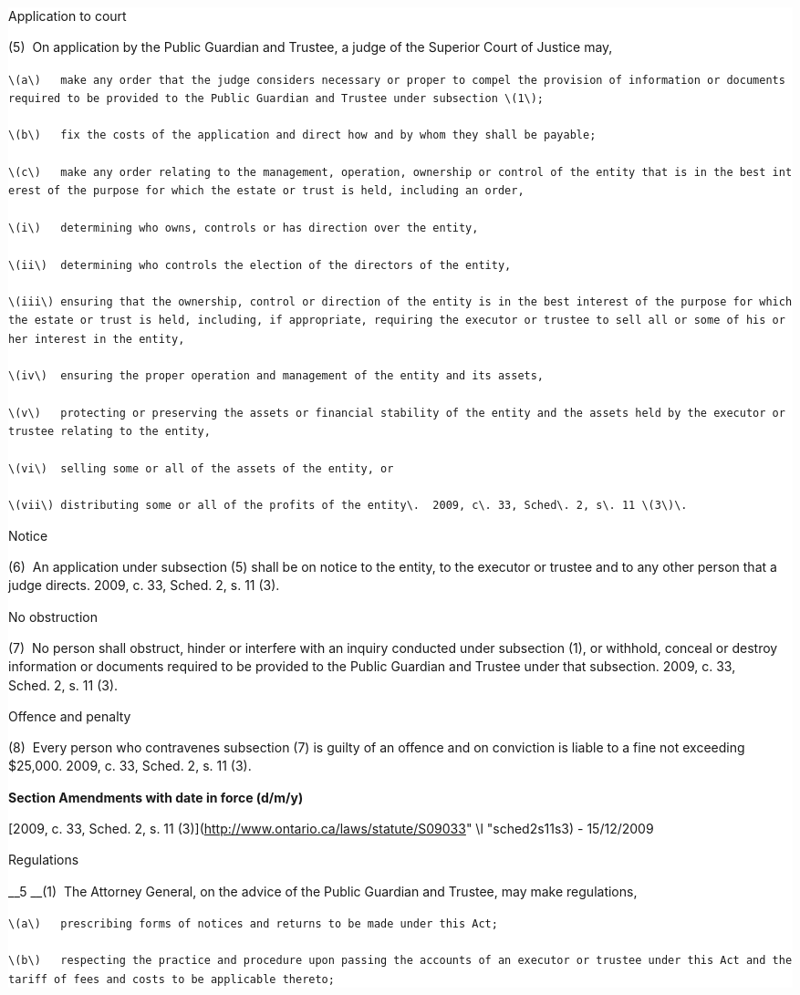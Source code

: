 Application to court

\(5\)  On application by the Public Guardian and Trustee, a judge of the Superior Court of Justice may,

	\(a\)	make any order that the judge considers necessary or proper to compel the provision of information or documents required to be provided to the Public Guardian and Trustee under subsection \(1\);

	\(b\)	fix the costs of the application and direct how and by whom they shall be payable;

	\(c\)	make any order relating to the management, operation, ownership or control of the entity that is in the best interest of the purpose for which the estate or trust is held, including an order,

	\(i\)	determining who owns, controls or has direction over the entity,

	\(ii\)	determining who controls the election of the directors of the entity,

	\(iii\)	ensuring that the ownership, control or direction of the entity is in the best interest of the purpose for which the estate or trust is held, including, if appropriate, requiring the executor or trustee to sell all or some of his or her interest in the entity,

	\(iv\)	ensuring the proper operation and management of the entity and its assets,

	\(v\)	protecting or preserving the assets or financial stability of the entity and the assets held by the executor or trustee relating to the entity,

	\(vi\)	selling some or all of the assets of the entity, or

	\(vii\)	distributing some or all of the profits of the entity\.  2009, c\. 33, Sched\. 2, s\. 11 \(3\)\.

Notice

\(6\)  An application under subsection \(5\) shall be on notice to the entity, to the executor or trustee and to any other person that a judge directs\.  2009, c\. 33, Sched\. 2, s\. 11 \(3\)\.

No obstruction

\(7\)  No person shall obstruct, hinder or interfere with an inquiry conducted under subsection \(1\), or withhold, conceal or destroy information or documents required to be provided to the Public Guardian and Trustee under that subsection\.  2009, c\. 33, Sched\. 2, s\. 11 \(3\)\.

Offence and penalty

\(8\)  Every person who contravenes subsection \(7\) is guilty of an offence and on conviction is liable to a fine not exceeding $25,000\.  2009, c\. 33, Sched\. 2, s\. 11 \(3\)\.

__Section Amendments with date in force \(d/m/y\)__

[2009, c\. 33, Sched\. 2, s\. 11 \(3\)](http://www.ontario.ca/laws/statute/S09033" \l "sched2s11s3) \- 15/12/2009

Regulations

__5 __\(1\)  The Attorney General, on the advice of the Public Guardian and Trustee, may make regulations,

	\(a\)	prescribing forms of notices and returns to be made under this Act;

	\(b\)	respecting the practice and procedure upon passing the accounts of an executor or trustee under this Act and the tariff of fees and costs to be applicable thereto;
